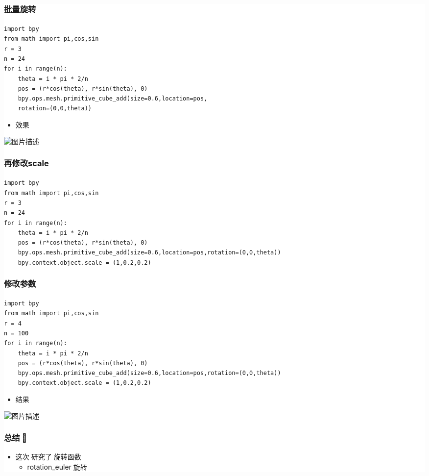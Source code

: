 ### 批量旋转

```
import bpy
from math import pi,cos,sin
r = 3
n = 24
for i in range(n):
    theta = i * pi * 2/n
    pos = (r*cos(theta), r*sin(theta), 0)
    bpy.ops.mesh.primitive_cube_add(size=0.6,location=pos,
    rotation=(0,0,theta)) 
```

- 效果

![图片描述](https://doc.shiyanlou.com/courses/uid1190679-20240518-1716039289876)

### 再修改scale

```
import bpy
from math import pi,cos,sin
r = 3
n = 24
for i in range(n):
    theta = i * pi * 2/n
    pos = (r*cos(theta), r*sin(theta), 0)
    bpy.ops.mesh.primitive_cube_add(size=0.6,location=pos,rotation=(0,0,theta))
    bpy.context.object.scale = (1,0.2,0.2)
```

### 修改参数

```
import bpy
from math import pi,cos,sin
r = 4
n = 100
for i in range(n):
    theta = i * pi * 2/n
    pos = (r*cos(theta), r*sin(theta), 0)
    bpy.ops.mesh.primitive_cube_add(size=0.6,location=pos,rotation=(0,0,theta))
    bpy.context.object.scale = (1,0.2,0.2)
```

- 结果

![图片描述](https://doc.shiyanlou.com/courses/uid1190679-20240518-1716039466472)

### 总结 🤔
- 这次 研究了 旋转函数 
	- rotation_euler 旋转
